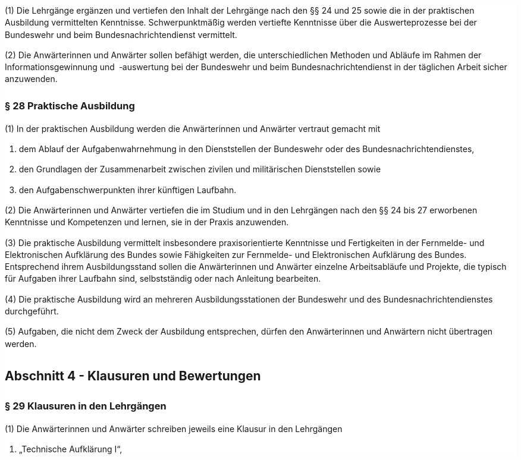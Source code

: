 (1) Die Lehrgänge ergänzen und vertiefen den Inhalt der Lehrgänge nach
den §§ 24 und 25 sowie die in der praktischen Ausbildung vermittelten
Kenntnisse. Schwerpunktmäßig werden vertiefte Kenntnisse über die
Auswerteprozesse bei der Bundeswehr und beim Bundesnachrichtendienst
vermittelt.

(2) Die Anwärterinnen und Anwärter sollen befähigt werden, die
unterschiedlichen Methoden und Abläufe im Rahmen der
Informationsgewinnung und  ‑auswertung bei der Bundeswehr und beim
Bundesnachrichtendienst in der täglichen Arbeit sicher anzuwenden.


### § 28 Praktische Ausbildung

(1) In der praktischen Ausbildung werden die Anwärterinnen und
Anwärter vertraut gemacht mit

1.  dem Ablauf der Aufgabenwahrnehmung in den Dienststellen der Bundeswehr
    oder des Bundesnachrichtendienstes,


2.  den Grundlagen der Zusammenarbeit zwischen zivilen und militärischen
    Dienststellen sowie


3.  den Aufgabenschwerpunkten ihrer künftigen Laufbahn.




(2) Die Anwärterinnen und Anwärter vertiefen die im Studium und in den
Lehrgängen nach den §§ 24 bis 27 erworbenen Kenntnisse und Kompetenzen
und lernen, sie in der Praxis anzuwenden.

(3) Die praktische Ausbildung vermittelt insbesondere
praxisorientierte Kenntnisse und Fertigkeiten in der Fernmelde- und
Elektronischen Aufklärung des Bundes sowie Fähigkeiten zur Fernmelde-
und Elektronischen Aufklärung des Bundes. Entsprechend ihrem
Ausbildungsstand sollen die Anwärterinnen und Anwärter einzelne
Arbeitsabläufe und Projekte, die typisch für Aufgaben ihrer Laufbahn
sind, selbstständig oder nach Anleitung bearbeiten.

(4) Die praktische Ausbildung wird an mehreren Ausbildungsstationen
der Bundeswehr und des Bundesnachrichtendienstes durchgeführt.

(5) Aufgaben, die nicht dem Zweck der Ausbildung entsprechen, dürfen
den Anwärterinnen und Anwärtern nicht übertragen werden.


## Abschnitt 4 - Klausuren und Bewertungen


### § 29 Klausuren in den Lehrgängen

(1) Die Anwärterinnen und Anwärter schreiben jeweils eine Klausur in
den Lehrgängen

1.  „Technische Aufklärung I“,
